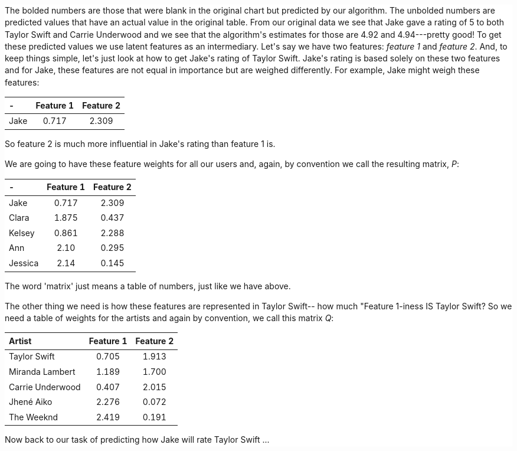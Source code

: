 The bolded numbers are those that were blank in the original chart but predicted by our algorithm. The unbolded numbers are predicted values that have an actual value in the original table.  From our original data we see that Jake gave a rating of 5 to both Taylor Swift and Carrie Underwood and we see that the algorithm's estimates for those are 4.92 and 4.94---pretty good!
To get these predicted values we use latent features as an intermediary. Let's say we have two features: *feature 1* and *feature 2*. And, to keep things simple, let's just look at how to get Jake's rating of Taylor Swift.  Jake's rating is based solely on these two features and for Jake, these features are not equal in importance but are weighed differently. For example, Jake might weigh these features:

|       -   | Feature 1 | Feature 2 |
|:-----|:----:|:----:|
| Jake |0.717 | 2.309 |


So feature 2 is much more influential in Jake's rating than feature 1 is.  

We are going to have these feature weights for all our users and, again, by convention we call the resulting matrix, *P*:



|       -   | Feature 1 | Feature 2 |
|:-----|:----:|:----:|
| Jake | 0.717 | 2.309 |
| Clara | 1.875 | 0.437 |
| Kelsey | 0.861 | 2.288 |
| Ann | 2.10 | 0.295 |
| Jessica | 2.14 | 0.145 |


The word 'matrix' just means a table of numbers, just like we have above.

The other thing we need is how these features are represented in Taylor Swift-- how much "Feature 1-iness IS Taylor Swift? So we need a table of weights for the artists and again by convention, we call this matrix *Q*:



 
 Artist | Feature 1 | Feature 2 |
|:-----|:----:|:----:|
| Taylor Swift | 0.705 | 1.913 |
| Miranda Lambert | 1.189 | 1.700 |
| Carrie Underwood | 0.407| 2.015 |
| Jhené Aiko | 2.276 | 0.072 |
| The Weeknd | 2.419 | 0.191 |


Now back to our task of predicting how Jake will rate Taylor Swift ...


